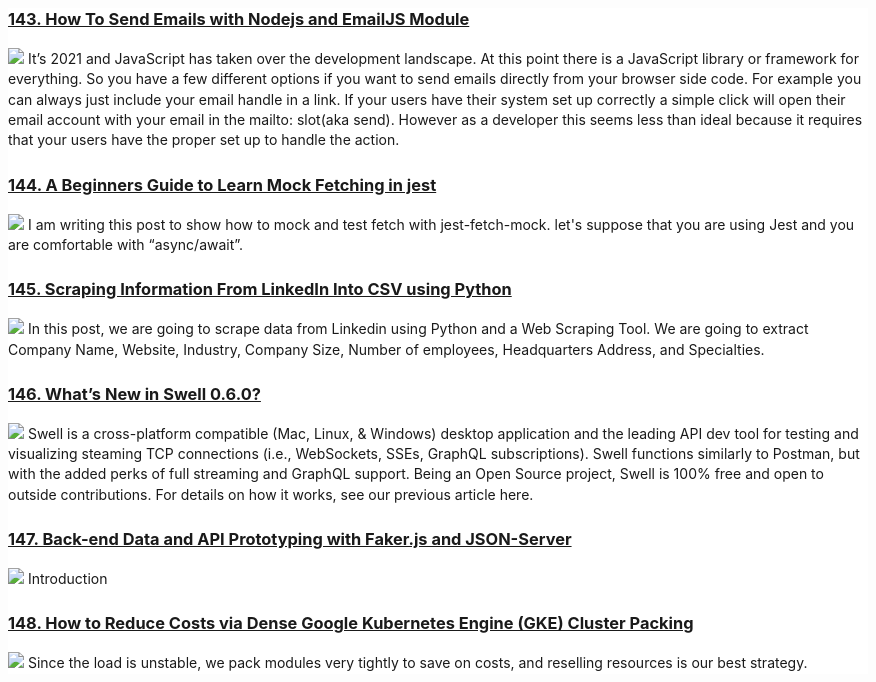 ### [143. How To Send Emails with Nodejs and EmailJS Module](https://hackernoon.com/how-to-send-emails-with-nodejs-and-emailjs-module-dk1133dx)
![](https://cdn.hackernoon.com/images/MJpFVUEItkSdoh38rYo60VT7RfH3-w915313g.jpeg)
It’s 2021 and JavaScript has taken over the development landscape. At this point there is a JavaScript library or framework for everything. So you have a few different options if you want to send emails directly from your browser side code. For example you can always just include your email handle in a link. If your users have their system set up correctly a simple click will open their email account with your email in the mailto: slot(aka send). However as a developer this seems less than ideal because it requires  that your users have the proper set up to handle the action. 

### [144. A Beginners Guide to Learn Mock Fetching in jest](https://hackernoon.com/a-beginners-guide-to-learn-mock-fetching-in-jest-3u3634d5)
![](https://firebasestorage.googleapis.com/v0/b/hackernoon-app.appspot.com/o/images%2FODrRlThA7ITAfF9zVxbi0Fh3rls2-is2i23kk.jpeg?alt=media&token=fbab3923-8234-49ee-9022-589481e6ebe1)
I am writing this post to show how to mock and test fetch with jest-fetch-mock. let's suppose that you are using Jest and you are comfortable with “async/await”. 

### [145. Scraping Information From LinkedIn Into CSV using Python](https://hackernoon.com/scraping-information-from-linkedin-into-csv-using-python-tkh3ulu)
![](https://firebasestorage.googleapis.com/v0/b/hackernoon-app.appspot.com/o/images%2F3cCim8rBZJhpW4Sslh3jQt0CCVQ2-op6m3ugt.jpeg?alt=media&token=e99ae8ee-9088-43a6-a042-b0aceb6795b7)
In this post, we are going to scrape data from Linkedin using Python and a Web Scraping Tool. We are going to extract Company Name, Website, Industry, Company Size, Number of employees, Headquarters Address, and Specialties.

### [146. What’s New in Swell 0.6.0?](https://hackernoon.com/whats-new-in-swell-060-y7g3tc5)
![](https://firebasestorage.googleapis.com/v0/b/hackernoon-app.appspot.com/o/images%2FGpPua3fuSGaMYIE27WHemGtiRC23-hm563yn2.jpeg?alt=media&token=cc8d5cd0-4f02-4d2d-89c8-d3532a6f3a01)
Swell is a cross-platform compatible (Mac, Linux, & Windows) desktop application and the leading API dev tool for testing and visualizing steaming TCP connections (i.e., WebSockets, SSEs, GraphQL subscriptions). Swell functions similarly to Postman, but with the added perks of full streaming and GraphQL support. Being an Open Source project, Swell is 100% free and open to outside contributions. For details on how it works, see our previous article here.

### [147. Back-end Data and API Prototyping with Faker.js and JSON-Server](https://hackernoon.com/back-end-data-and-api-prototyping-with-fakerjs-and-json-server-n5t36uw)
![](https://cdn.hackernoon.com/images/xk1o3ap7.jpg)
Introduction

### [148. How to Reduce Costs via Dense Google Kubernetes Engine (GKE) Cluster Packing](https://hackernoon.com/how-to-reduce-costs-via-dense-google-kubernetes-engine-gke-cluster-packing)
![](https://cdn.hackernoon.com/images/TgQzpOkLwEY693DjFbEp1b1xa8d2-boe3p03.jpeg)
Since the load is unstable, we pack modules very tightly to save on costs, and reselling resources is our best strategy.
